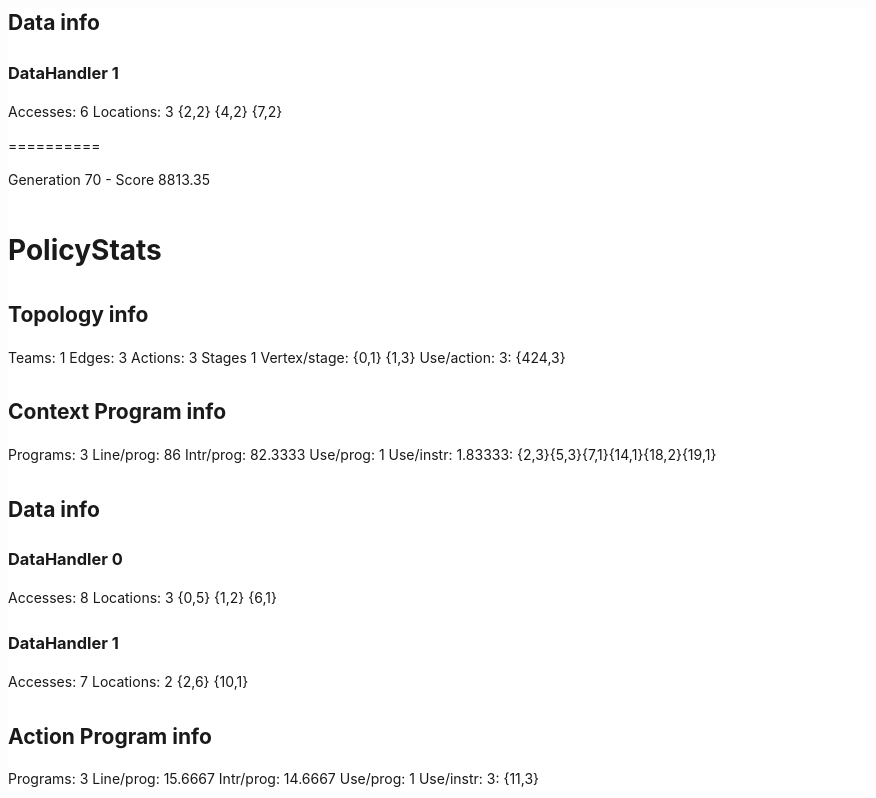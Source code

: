 ## Data info

### DataHandler 1
Accesses:	6
Locations:	3
{2,2} {4,2} {7,2} 


==========

Generation 70 - Score 8813.35

# PolicyStats
## Topology info
Teams:		1
Edges:		3
Actions:	3
Stages		1
Vertex/stage:	{0,1} {1,3} 
Use/action:	3: {424,3} 

## Context Program info
Programs:	3
Line/prog:	86
Intr/prog:	82.3333
Use/prog:	1
Use/instr:	1.83333: {2,3}{5,3}{7,1}{14,1}{18,2}{19,1}

## Data info

### DataHandler 0
Accesses:	8
Locations:	3
{0,5} {1,2} {6,1} 

### DataHandler 1
Accesses:	7
Locations:	2
{2,6} {10,1} 


## Action Program info
Programs:	3
Line/prog:	15.6667
Intr/prog:	14.6667
Use/prog:	1
Use/instr:	3: {11,3}
